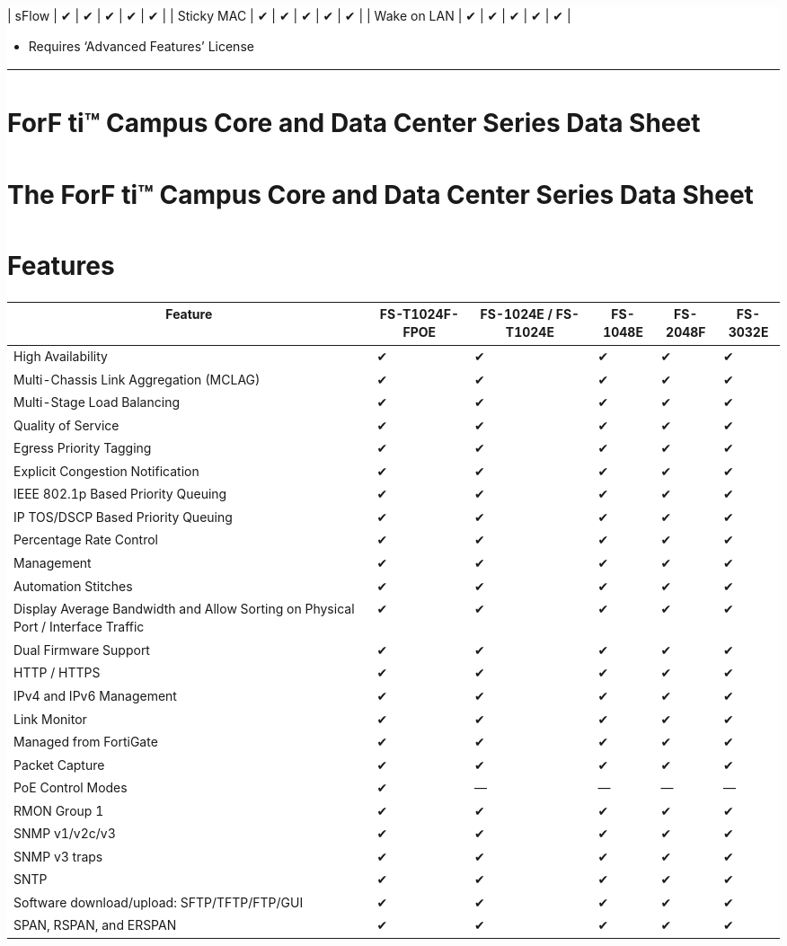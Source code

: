 | sFlow                                             | ✔                          | ✔                          | ✔                          | ✔                          | ✔                          |
| Sticky MAC                                        | ✔                          | ✔                          | ✔                          | ✔                          | ✔                          |
| Wake on LAN                                       | ✔                          | ✔                          | ✔                          | ✔                          | ✔                          |

* Requires ‘Advanced Features’ License
---
# ForF ti™ Campus Core and Data Center Series Data Sheet

# The ForF ti™ Campus Core and Data Center Series Data Sheet

# Features

| Feature                                                                          | FS-T1024F-FPOE | FS-1024E / FS-T1024E | FS-1048E | FS-2048F | FS-3032E |
| -------------------------------------------------------------------------------- | -------------- | -------------------- | -------- | -------- | -------- |
| High Availability                                                                | ✔              | ✔                    | ✔        | ✔        | ✔        |
| Multi-Chassis Link Aggregation (MCLAG)                                           | ✔              | ✔                    | ✔        | ✔        | ✔        |
| Multi-Stage Load Balancing                                                       | ✔              | ✔                    | ✔        | ✔        | ✔        |
| Quality of Service                                                               | ✔              | ✔                    | ✔        | ✔        | ✔        |
| Egress Priority Tagging                                                          | ✔              | ✔                    | ✔        | ✔        | ✔        |
| Explicit Congestion Notification                                                 | ✔              | ✔                    | ✔        | ✔        | ✔        |
| IEEE 802.1p Based Priority Queuing                                               | ✔              | ✔                    | ✔        | ✔        | ✔        |
| IP TOS/DSCP Based Priority Queuing                                               | ✔              | ✔                    | ✔        | ✔        | ✔        |
| Percentage Rate Control                                                          | ✔              | ✔                    | ✔        | ✔        | ✔        |
| Management                                                                       | ✔              | ✔                    | ✔        | ✔        | ✔        |
| Automation Stitches                                                              | ✔              | ✔                    | ✔        | ✔        | ✔        |
| Display Average Bandwidth and Allow Sorting on Physical Port / Interface Traffic | ✔              | ✔                    | ✔        | ✔        | ✔        |
| Dual Firmware Support                                                            | ✔              | ✔                    | ✔        | ✔        | ✔        |
| HTTP / HTTPS                                                                     | ✔              | ✔                    | ✔        | ✔        | ✔        |
| IPv4 and IPv6 Management                                                         | ✔              | ✔                    | ✔        | ✔        | ✔        |
| Link Monitor                                                                     | ✔              | ✔                    | ✔        | ✔        | ✔        |
| Managed from FortiGate                                                           | ✔              | ✔                    | ✔        | ✔        | ✔        |
| Packet Capture                                                                   | ✔              | ✔                    | ✔        | ✔        | ✔        |
| PoE Control Modes                                                                | ✔              | —                    | —        | —        | —        |
| RMON Group 1                                                                     | ✔              | ✔                    | ✔        | ✔        | ✔        |
| SNMP v1/v2c/v3                                                                   | ✔              | ✔                    | ✔        | ✔        | ✔        |
| SNMP v3 traps                                                                    | ✔              | ✔                    | ✔        | ✔        | ✔        |
| SNTP                                                                             | ✔              | ✔                    | ✔        | ✔        | ✔        |
| Software download/upload: SFTP/TFTP/FTP/GUI                                      | ✔              | ✔                    | ✔        | ✔        | ✔        |
| SPAN, RSPAN, and ERSPAN                                                          | ✔              | ✔                    | ✔        | ✔        | ✔        |